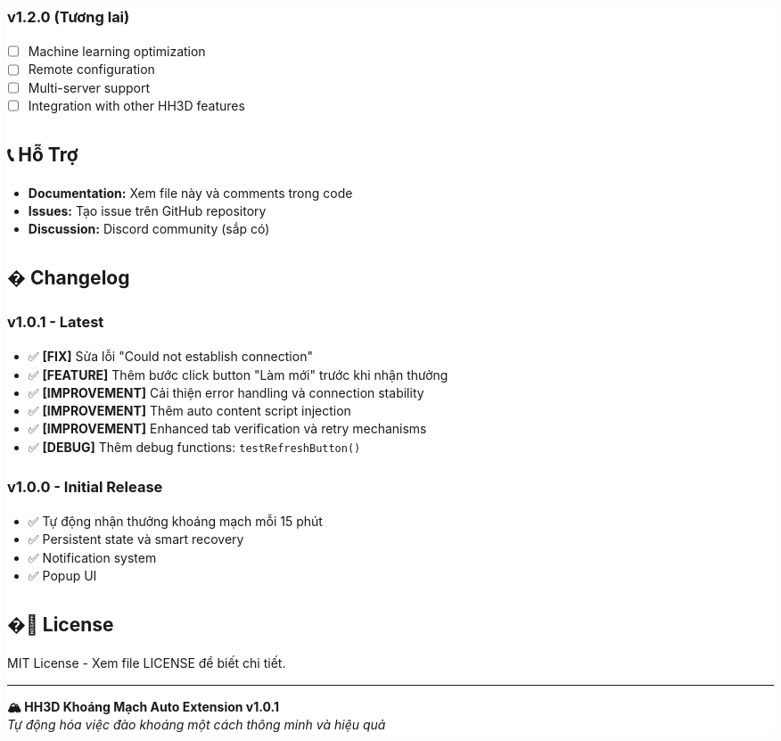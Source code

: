 ### v1.2.0 (Tương lai)
- [ ] Machine learning optimization
- [ ] Remote configuration
- [ ] Multi-server support
- [ ] Integration with other HH3D features

## 📞 Hỗ Trợ

- **Documentation:** Xem file này và comments trong code
- **Issues:** Tạo issue trên GitHub repository
- **Discussion:** Discord community (sắp có)

## � Changelog

### v1.0.1 - Latest
- ✅ **[FIX]** Sửa lỗi "Could not establish connection" 
- ✅ **[FEATURE]** Thêm bước click button "Làm mới" trước khi nhận thưởng
- ✅ **[IMPROVEMENT]** Cải thiện error handling và connection stability
- ✅ **[IMPROVEMENT]** Thêm auto content script injection
- ✅ **[IMPROVEMENT]** Enhanced tab verification và retry mechanisms
- ✅ **[DEBUG]** Thêm debug functions: `testRefreshButton()`

### v1.0.0 - Initial Release
- ✅ Tự động nhận thưởng khoáng mạch mỗi 15 phút
- ✅ Persistent state và smart recovery
- ✅ Notification system
- ✅ Popup UI

## �📄 License

MIT License - Xem file LICENSE để biết chi tiết.

---

**🏔️ HH3D Khoáng Mạch Auto Extension v1.0.1**  
*Tự động hóa việc đào khoáng một cách thông minh và hiệu quả*
